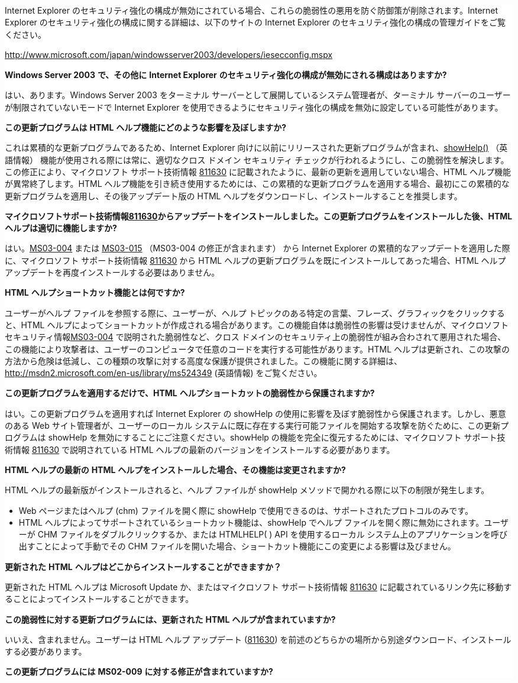 Internet Explorer のセキュリティ強化の構成が無効にされている場合、これらの脆弱性の悪用を防ぐ防御策が削除されます。Internet Explorer のセキュリティ強化の構成に関する詳細は、以下のサイトの Internet Explorer のセキュリティ強化の構成の管理ガイドをご覧ください。

<http://www.microsoft.com/japan/windowsserver2003/developers/iesecconfig.mspx>

**Windows Server 2003** **で、その他に** **Internet Explorer** **のセキュリティ強化の構成が無効にされる構成はありますか?**  

はい、あります。Windows Server 2003 をターミナル サーバーとして展開しているシステム管理者が、ターミナル サーバーのユーザーが制限されていないモードで Internet Explorer を使用できるようにセキュリティ強化の構成を無効に設定している可能性があります。

**この更新プログラムは** **HTML** **ヘルプ機能にどのような影響を及ぼしますか?**  

これは累積的な更新プログラムであるため、Internet Explorer 向けに以前にリリースされた更新プログラムが含まれ、[showHelp()](http://msdn2.microsoft.com/en-us/library/ms536758.aspx) （英語情報） 機能が使用される際には常に、適切なクロス ドメイン セキュリティ チェックが行われるようにし、この脆弱性を解決します。この修正により、マイクロソフト サポート技術情報 [811630](http://support.microsoft.com/kb/811630) に記載されたように、最新の更新を適用していない場合、HTML ヘルプ機能が異常終了します。HTML ヘルプ機能を引き続き使用するためには、この累積的な更新プログラムを適用する場合、最初にこの累積的な更新プログラムを適用し、その後アップデート版の HTML ヘルプをダウンロードし、インストールすることを推奨します。

**マイクロソフトサポート技術情報**[**811630**](http://support.microsoft.com/kb/811630)**からアップデートをインストールしました。この更新プログラムをインストールした後、HTML** **ヘルプは適切に機能しますか?**  

はい。[MS03-004](http://technet.microsoft.com/security/bulletin/ms03-004) または [MS03-015](http://technet.microsoft.com/security/bulletin/ms03-015) （MS03-004 の修正が含まれます） から Internet Explorer の累積的なアップデートを適用した際に、マイクロソフト サポート技術情報 [811630](http://support.microsoft.com/kb/811630) から HTML ヘルプの更新プログラムを既にインストールしてあった場合、HTML ヘルプ アップデートを再度インストールする必要はありません。

**HTML** **ヘルプショートカット機能とは何ですか?**  

ユーザーがヘルプ ファイルを参照する際に、ユーザーが、ヘルプ トピックのある特定の言葉、フレーズ、グラフィックをクリックすると、HTML ヘルプによってショートカットが作成される場合があります。この機能自体は脆弱性の影響は受けませんが、マイクロソフト セキュリティ情報[MS03-004](http://technet.microsoft.com/security/bulletin/ms03-004) で説明された脆弱性など、クロス ドメインのセキュリティ上の脆弱性が組み合わされて悪用された場合、この機能により攻撃者は、ユーザーのコンピュータで任意のコードを実行する可能性があります。HTML ヘルプは更新され、この攻撃の方法から危険は低減し、この種類の攻撃に対する高度な保護が提供されました。この機能に関する詳細は、<http://msdn2.microsoft.com/en-us/library/ms524349> (英語情報) をご覧ください。

**この更新プログラムを適用するだけで、HTML** **ヘルプショートカットの脆弱性から保護されますか?**  

はい。この更新プログラムを適用すれば Internet Explorer の showHelp の使用に影響を及ぼす脆弱性から保護されます。しかし、悪意のある Web サイト管理者が、ユーザーのローカル システムに既に存在する実行可能ファイルを開始する攻撃を防ぐために、この更新プログラムは showHelp を無効にすることにご注意ください。showHelp の機能を完全に復元するためには、マイクロソフト サポート技術情報 [811630](http://support.microsoft.com/kb/811630) で説明されている HTML ヘルプの最新のバージョンをインストールする必要があります。

**HTML** **ヘルプの最新の** **HTML** **ヘルプをインストールした場合、その機能は変更されますか?**  

HTML ヘルプの最新版がインストールされると、ヘルプ ファイルが showHelp メソッドで開かれる際に以下の制限が発生します。
-   Web ページまたはヘルプ (chm) ファイルを開く際に showHelp で使用できるのは、サポートされたプロトコルのみです。
-   HTML ヘルプによってサポートされているショートカット機能は、showHelp でヘルプ ファイルを開く際に無効にされます。ユーザーが CHM ファイルをダブルクリックするか、または HTMLHELP( ) API を使用するローカル システム上のアプリケーションを呼び出すことによって手動でその CHM ファイルを開いた場合、ショートカット機能にこの変更による影響は及びません。

**更新された** **HTML** **ヘルプはどこからインストールすることができますか？**

更新された HTML ヘルプは Microsoft Update か、またはマイクロソフト サポート技術情報 [811630](http://support.microsoft.com/kb/811630) に記載されているリンク先に移動することによってインストールすることができます。

**この脆弱性に対する更新プログラムには、更新された** **HTML** **ヘルプが含まれていますか?**  

いいえ、含まれません。ユーザーは HTML ヘルプ アップデート ([811630](http://support.microsoft.com/kb/811630)) を前述のどちらかの場所から別途ダウンロード、インストールする必要があります。

**この更新プログラムには** **MS02-009** **に対する修正が含まれていますか?**  
